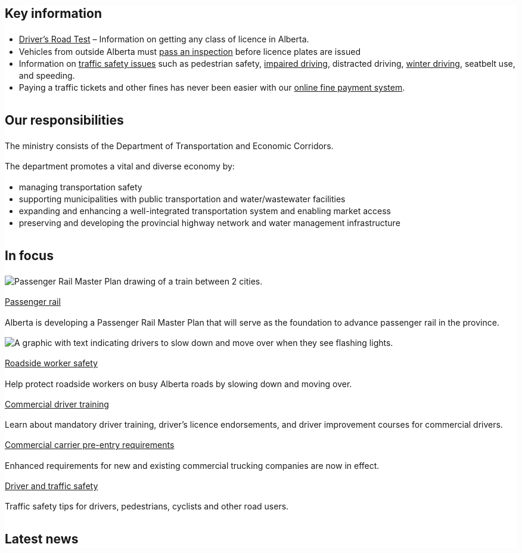 ## Key information

  * [Driver’s Road Test](/drivers-road-test) – Information on getting any class of licence in Alberta.
  * Vehicles from outside Alberta must [pass an inspection](/out-of-province-vehicle-inspections) before licence plates are issued
  * Information on [traffic safety issues](/traffic-safety-for-vehicles "Traffic safety") such as pedestrian safety, [impaired driving](/impaired-driving), distracted driving, [winter driving](/safer-winter-highways "Safer winter highways"), seatbelt use, and speeding.
  * Paying a traffic tickets and other fines has never been easier with our [online fine payment system](/fine-payment).



## Our responsibilities

The ministry consists of the Department of Transportation and Economic Corridors.

The department promotes a vital and diverse economy by:

  * managing transportation safety
  * supporting municipalities with public transportation and water/wastewater facilities
  * expanding and enhancing a well-integrated transportation system and enabling market access
  * preserving and developing the provincial highway network and water management infrastructure



## In focus

![Passenger Rail Master Plan drawing of a train between 2 cities.](/system/files/styles/card_image_regular/private/tec-passenger-rail-master-plan-card.jpg?itok=sRUmP4Yb)

[Passenger rail](/passenger-rail)

Alberta is developing a Passenger Rail Master Plan that will serve as the foundation to advance passenger rail in the province. 

![A graphic with text indicating drivers to slow down and move over when they see flashing lights.](/system/files/styles/card_image_regular/private/tec-roadside-worker-safety-image_750x422.jpg?itok=31zTtFDY)

[Roadside worker safety](/roadside-worker-safety)

Help protect roadside workers on busy Alberta roads by slowing down and moving over.

[Commercial driver training](/commercial-driver-training)

Learn about mandatory driver training, driver’s licence endorsements, and driver improvement courses for commercial drivers.

[Commercial carrier pre-entry requirements](/pre-entry-requirements-commercial-carriers)

Enhanced requirements for new and existing commercial trucking companies are now in effect.

[Driver and traffic safety](/traffic-safety-for-vehicles)

Traffic safety tips for drivers, pedestrians, cyclists and other road users.

## Latest news
